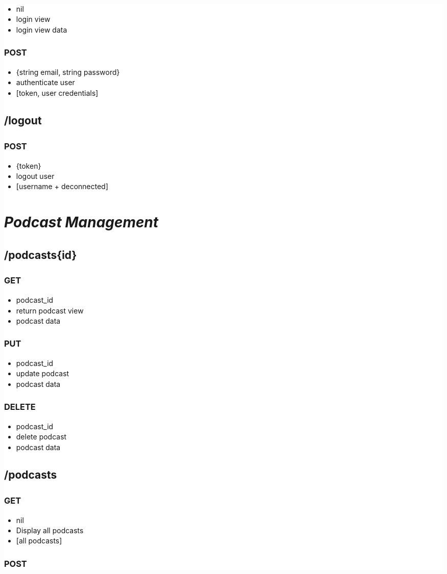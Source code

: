 -   nil
-   login view
-   login view data

### POST

-   {string email, string password}
-   authenticate user
-   [token, user credentials]

## /logout

### POST

-   {token}
-   logout user
-   [username + deconnected]

# _Podcast Management_

## /podcasts{id}

### GET

-   podcast_id
-   return podcast view
-   podcast data

### PUT

-   podcast_id
-   update podcast
-   podcast data

### DELETE

-   podcast_id
-   delete podcast
-   podcast data

## /podcasts

### GET

-   nil
-   Display all podcasts
-   [all podcasts]

### POST
